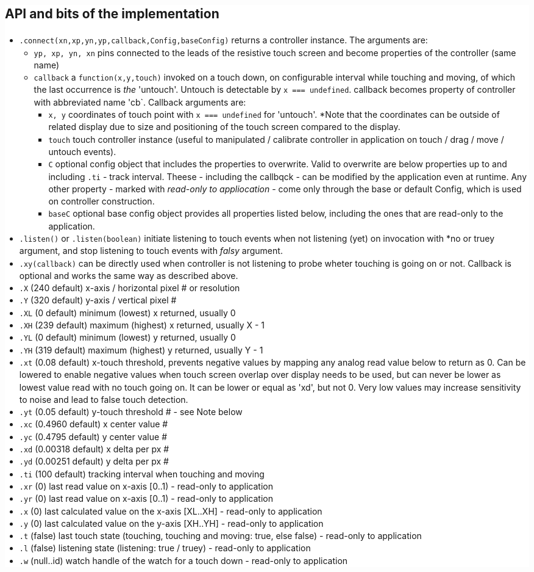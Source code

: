 API and bits of the implementation
------------------

- `.connect(xn,xp,yn,yp,callback,Config,baseConfig)` returns a controller instance. The arguments are:
  - `yp, xp, yn, xn` pins connected to the leads of the resistive touch screen and become properties of the controller (same name)
  - `callback` a `function(x,y,touch)` invoked on a touch down, on configurable interval while touching and moving, of which the last occurrence is *the* 'untouch'. Untouch is detectable by `x === undefined`. callback becomes property of controller with abbreviated name 'cb`. Callback arguments are:
    - `x, y` coordinates of touch point with `x === undefined` for 'untouch'. *Note that the coordinates can be outside of related display due to size and positioning of the touch screen compared to the display.
    - `touch` touch controller instance (useful to manipulated / calibrate controller in application on touch / drag / move / untouch events). 
    - `C` optional config object that includes the properties to overwrite. Valid to overwrite are below properties up to and including `.ti` - track interval. Theese - including the callbqck - can be modified by the application even at runtime. Any other property - marked with *read-only to appliocation* - come only through the base or default Config, which is used on controller construction.
    - `baseC` optional base config object provides all properties listed below, including the ones that are read-only to the application. 
- `.listen()` or `.listen(boolean)` initiate listening to touch events when not listening (yet) on invocation with *no or truey argument, and stop listening to touch events with *falsy* argument.
- `.xy(callback)` can be directly used when controller is not listening to probe wheter touching is going on or not. Callback is optional and works the same way as described above.
- `.X` (240 default) x-axis / horizontal pixel # or resolution
- `.Y` (320 default) y-axis / vertical pixel #
- `.XL` (0 default) minimum (lowest) x returned, usually 0
- `.XH` (239 default) maximum (highest) x returned, usually X - 1
- `.YL` (0 default) minimum (lowest) y returned, usually 0
- `.YH` (319 default) maximum (highest) y returned, usually Y - 1
- `.xt` (0.08 default) x-touch threshold, prevents negative values by mapping any analog read value below to return as 0. Can be lowered to enable negative values when touch screen overlap over display needs to be used, but can never be lower as lowest value read with no touch going on. It can be lower or equal as 'xd', but not 0. Very low values may increase sensitivity to noise and lead to false touch detection.
- `.yt` (0.05 default) y-touch threshold # - see Note below
- `.xc` (0.4960 default) x center value #
- `.yc` (0.4795 default) y center value #
- `.xd` (0.00318 default) x delta per px #
- `.yd` (0.00251 default) y delta per px #
- `.ti` (100 default) tracking interval when touching and moving
- `.xr` (0) last read value on x-axis [0..1) - read-only to application
- `.yr` (0) last read value on x-axis [0..1) - read-only to application
- `.x` (0) last calculated value on the x-axis [XL..XH] - read-only to application
- `.y` (0) last calculated value on the y-axis [XH..YH] - read-only to application
- `.t` (false) last touch state (touching, touching and moving: true, else false)  - read-only to application
- `.l` (false) listening state (listening: true / truey) - read-only to application
- `.w` (null..id) watch handle of the watch for a touch down - read-only to application
